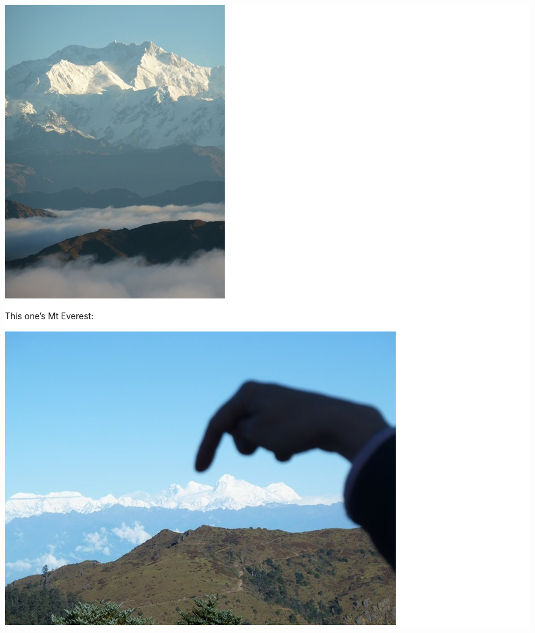 
![P1020083](/travels-wp-content/uploads/2010/11/P1020083.jpg) 

This one’s Mt Everest:

![Mt Everest](/travels-wp-content/uploads/2010/11/P1020104.jpg) 
